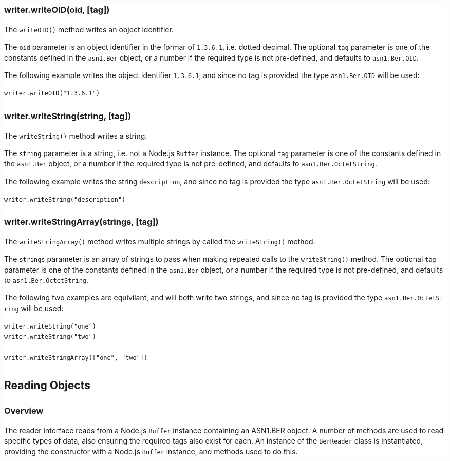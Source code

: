 ### writer.writeOID(oid, [tag])

The `writeOID()` method writes an object identifier.

The `oid` parameter is an object identifier in the formar of `1.3.6.1`, i.e.
dotted decimal.  The optional `tag` parameter is one of the constants defined
in the `asn1.Ber` object, or a number if the required type is not pre-defined,
and defaults to `asn1.Ber.OID`.

The following example writes the object identifier `1.3.6.1`, and since no tag
is provided the type `asn1.Ber.OID` will be used:

	writer.writeOID("1.3.6.1")

### writer.writeString(string, [tag])

The `writeString()` method writes a string.

The `string` parameter is a string, i.e. not a Node.js `Buffer` instance.  The
optional `tag` parameter is one of the constants defined in the `asn1.Ber`
object, or a number if the required type is not pre-defined, and defaults to
`asn1.Ber.OctetString`.

The following example writes the string `description`, and since no tag is
provided the type `asn1.Ber.OctetString` will be used:

	writer.writeString("description")

### writer.writeStringArray(strings, [tag])

The `writeStringArray()` method writes multiple strings by called the
`writeString()` method.

The `strings` parameter is an array of strings to pass when making repeated
calls to the `writeString()` method.  The optional `tag` parameter is one of
the constants defined in the `asn1.Ber` object, or a number if the required
type is not pre-defined, and defaults to `asn1.Ber.OctetString`.

The following two examples are equivilant, and will both write two strings, and
since no tag is provided the type `asn1.Ber.OctetString` will be used:

	writer.writeString("one")
	writer.writeString("two")

	writer.writeStringArray(["one", "two"])

## Reading Objects

### Overview

The reader interface reads from a Node.js `Buffer` instance containing an
ASN1.BER object.  A number of methods are used to read specific types of data,
also ensuring the required tags also exist for each.  An instance of the
`BerReader` class is instantiated, providing the constructor with a Node.js
`Buffer` instance, and methods used to do this.


[asn1]: https://github.com/mcavage/node-asn1
[net-snmp]: https://github.com/stephenwvickers/node-net-snmp
[nodejs]: http://nodejs.org "Node.js"
[npm]: https://npmjs.org/ "npm"